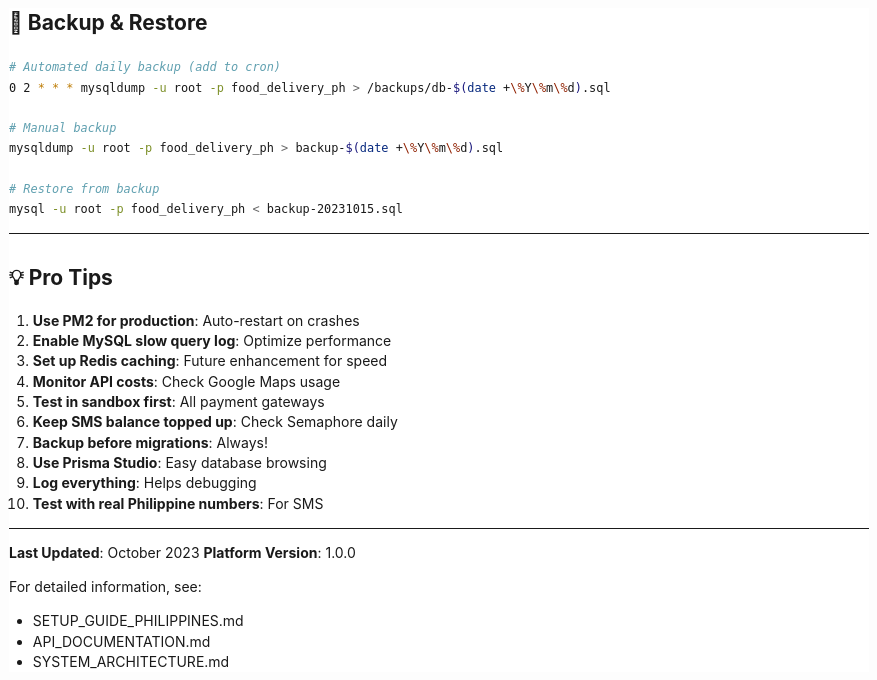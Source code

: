 ## 🔄 Backup & Restore

```bash
# Automated daily backup (add to cron)
0 2 * * * mysqldump -u root -p food_delivery_ph > /backups/db-$(date +\%Y\%m\%d).sql

# Manual backup
mysqldump -u root -p food_delivery_ph > backup-$(date +\%Y\%m\%d).sql

# Restore from backup
mysql -u root -p food_delivery_ph < backup-20231015.sql
```

---

## 💡 Pro Tips

1. **Use PM2 for production**: Auto-restart on crashes
2. **Enable MySQL slow query log**: Optimize performance
3. **Set up Redis caching**: Future enhancement for speed
4. **Monitor API costs**: Check Google Maps usage
5. **Test in sandbox first**: All payment gateways
6. **Keep SMS balance topped up**: Check Semaphore daily
7. **Backup before migrations**: Always!
8. **Use Prisma Studio**: Easy database browsing
9. **Log everything**: Helps debugging
10. **Test with real Philippine numbers**: For SMS

---

**Last Updated**: October 2023
**Platform Version**: 1.0.0

For detailed information, see:
- SETUP_GUIDE_PHILIPPINES.md
- API_DOCUMENTATION.md
- SYSTEM_ARCHITECTURE.md
